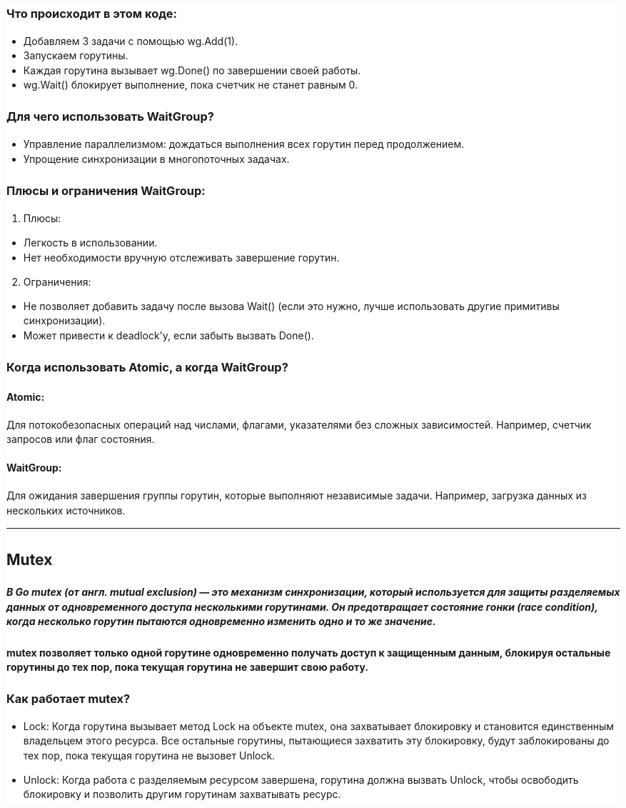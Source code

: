 ### Что происходит в этом коде:
- Добавляем 3 задачи с помощью wg.Add(1).
- Запускаем горутины.
- Каждая горутина вызывает wg.Done() по завершении своей работы.
- wg.Wait() блокирует выполнение, пока счетчик не станет равным 0.

### Для чего использовать WaitGroup?
- Управление параллелизмом: дождаться выполнения всех горутин перед продолжением.
- Упрощение синхронизации в многопоточных задачах.

### Плюсы и ограничения WaitGroup:
1. Плюсы:
- Легкость в использовании.
- Нет необходимости вручную отслеживать завершение горутин.

2. Ограничения:
- Не позволяет добавить задачу после вызова Wait() (если это нужно, лучше использовать другие примитивы синхронизации).
- Может привести к deadlock'у, если забыть вызвать Done().

### Когда использовать Atomic, а когда WaitGroup?
#### Atomic:
Для потокобезопасных операций над числами, флагами, указателями без сложных зависимостей. Например, счетчик запросов или флаг состояния.

#### WaitGroup:
Для ожидания завершения группы горутин, которые выполняют независимые задачи. Например, загрузка данных из нескольких источников.

---
## Mutex
##### В Go mutex (от англ. mutual exclusion) — это механизм синхронизации, который используется для защиты разделяемых данных от одновременного доступа несколькими горутинами. Он предотвращает состояние гонки (race condition), когда несколько горутин пытаются одновременно изменить одно и то же значение.

#### mutex позволяет только одной горутине одновременно получать доступ к защищенным данным, блокируя остальные горутины до тех пор, пока текущая горутина не завершит свою работу.

### Как работает mutex?
- Lock: Когда горутина вызывает метод Lock на объекте mutex, она захватывает блокировку и становится единственным владельцем этого ресурса. Все остальные горутины, пытающиеся захватить эту блокировку, будут заблокированы до тех пор, пока текущая горутина не вызовет Unlock.

- Unlock: Когда работа с разделяемым ресурсом завершена, горутина должна вызвать Unlock, чтобы освободить блокировку и позволить другим горутинам захватывать ресурс.

